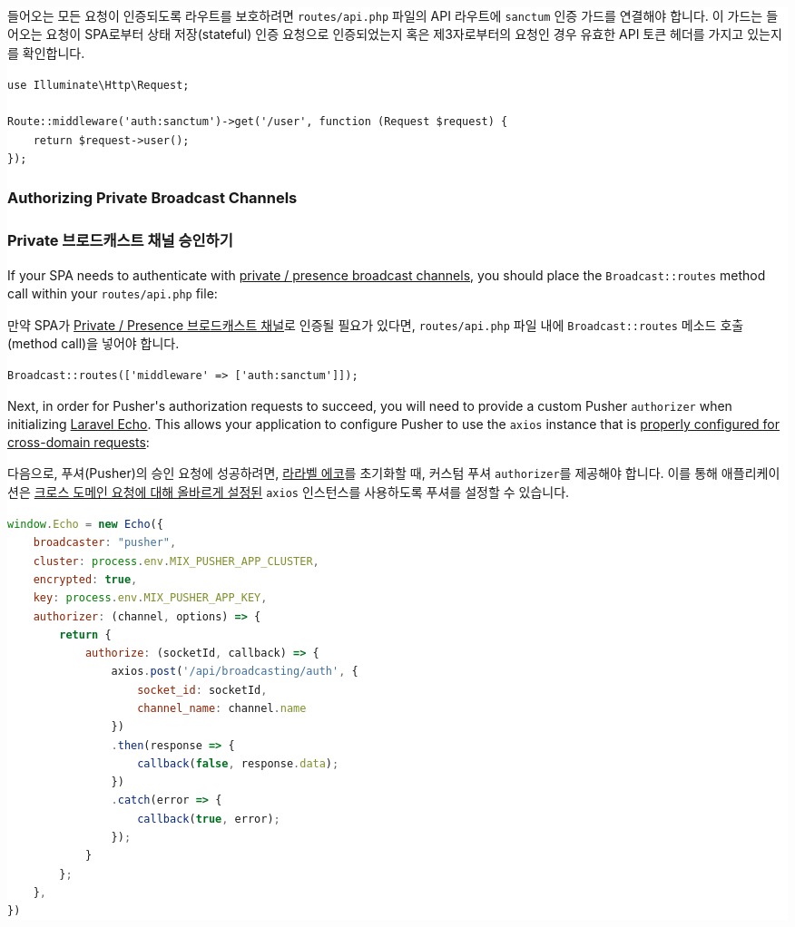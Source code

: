 들어오는 모든 요청이 인증되도록 라우트를 보호하려면 `routes/api.php` 파일의 API 라우트에 `sanctum` 인증 가드를 연결해야 합니다. 이 가드는 들어오는 요청이 SPA로부터 상태 저장(stateful) 인증 요청으로 인증되었는지 혹은 제3자로부터의 요청인 경우 유효한 API 토큰 헤더를 가지고 있는지를 확인합니다.

    use Illuminate\Http\Request;

    Route::middleware('auth:sanctum')->get('/user', function (Request $request) {
        return $request->user();
    });

<a name="authorizing-private-broadcast-channels"></a>
### Authorizing Private Broadcast Channels
### Private 브로드캐스트 채널 승인하기

If your SPA needs to authenticate with [private / presence broadcast channels](/docs/{{version}}/broadcasting#authorizing-channels), you should place the `Broadcast::routes` method call within your `routes/api.php` file:

만약 SPA가 [Private / Presence 브로드캐스트 채널](/docs/{{version}}/broadcasting#authorizing-channels)로 인증될 필요가 있다면, `routes/api.php` 파일 내에 `Broadcast::routes` 메소드 호출(method call)을 넣어야 합니다.

    Broadcast::routes(['middleware' => ['auth:sanctum']]);

Next, in order for Pusher's authorization requests to succeed, you will need to provide a custom Pusher `authorizer` when initializing [Laravel Echo](/docs/{{version}}/broadcasting#client-side-installation). This allows your application to configure Pusher to use the `axios` instance that is [properly configured for cross-domain requests](#cors-and-cookies):

다음으로, 푸셔(Pusher)의 승인 요청에 성공하려면, [라라벨 에코](/docs/{{version}}/broadcasting#client-side-installation)를 초기화할 때, 커스텀 푸셔 `authorizer`를 제공해야 합니다. 이를 통해 애플리케이션은 [크로스 도메인 요청에 대해 올바르게 설정된](#cors-and-cookies) `axios` 인스턴스를 사용하도록 푸셔를 설정할 수 있습니다.

```js
window.Echo = new Echo({
    broadcaster: "pusher",
    cluster: process.env.MIX_PUSHER_APP_CLUSTER,
    encrypted: true,
    key: process.env.MIX_PUSHER_APP_KEY,
    authorizer: (channel, options) => {
        return {
            authorize: (socketId, callback) => {
                axios.post('/api/broadcasting/auth', {
                    socket_id: socketId,
                    channel_name: channel.name
                })
                .then(response => {
                    callback(false, response.data);
                })
                .catch(error => {
                    callback(true, error);
                });
            }
        };
    },
})
```
